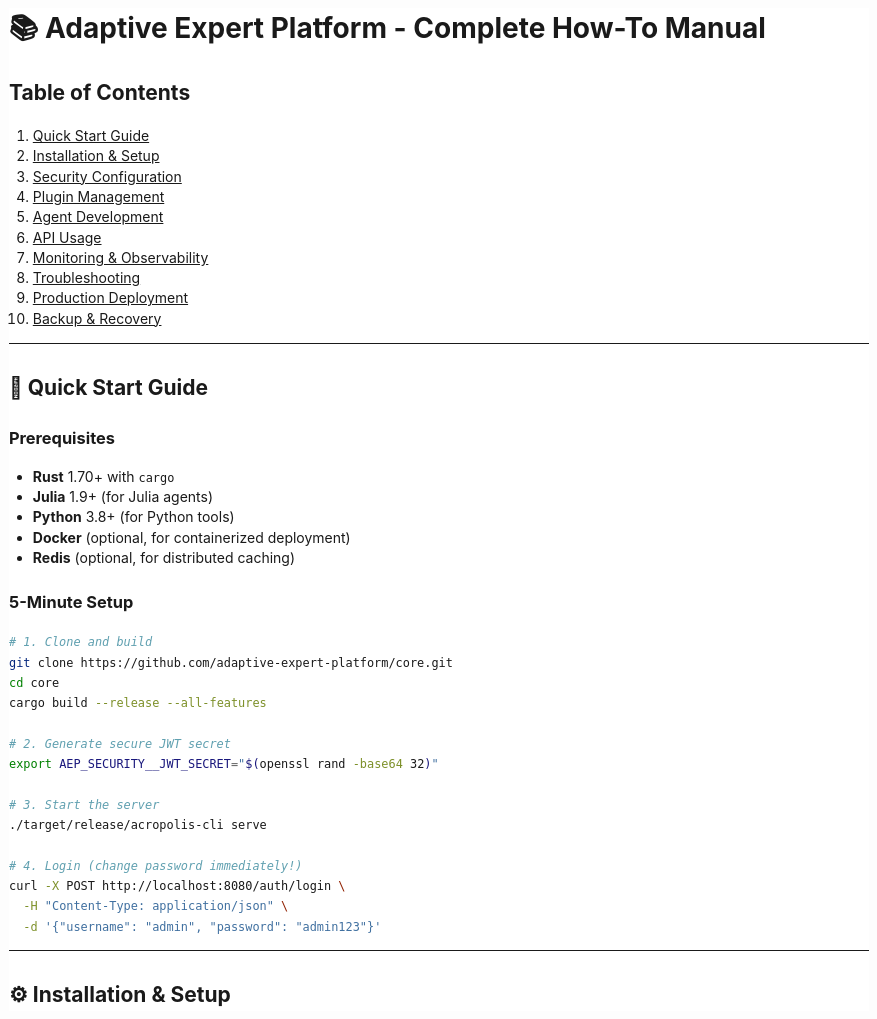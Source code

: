 # 📚 Adaptive Expert Platform - Complete How-To Manual

## Table of Contents

1. [Quick Start Guide](#-quick-start-guide)
2. [Installation & Setup](#️-installation--setup)
3. [Security Configuration](#-security-configuration)
4. [Plugin Management](#-plugin-management)
5. [Agent Development](#-agent-development)
6. [API Usage](#-api-usage)
7. [Monitoring & Observability](#-monitoring--observability)
8. [Troubleshooting](#-troubleshooting)
9. [Production Deployment](#-production-deployment)
10. [Backup & Recovery](#-backup--recovery)

---

## 🚀 Quick Start Guide

### Prerequisites

- **Rust** 1.70+ with `cargo`
- **Julia** 1.9+ (for Julia agents)
- **Python** 3.8+ (for Python tools)
- **Docker** (optional, for containerized deployment)
- **Redis** (optional, for distributed caching)

### 5-Minute Setup

```bash
# 1. Clone and build
git clone https://github.com/adaptive-expert-platform/core.git
cd core
cargo build --release --all-features

# 2. Generate secure JWT secret
export AEP_SECURITY__JWT_SECRET="$(openssl rand -base64 32)"

# 3. Start the server
./target/release/acropolis-cli serve

# 4. Login (change password immediately!)
curl -X POST http://localhost:8080/auth/login \
  -H "Content-Type: application/json" \
  -d '{"username": "admin", "password": "admin123"}'
```

---

## ⚙️ Installation & Setup
